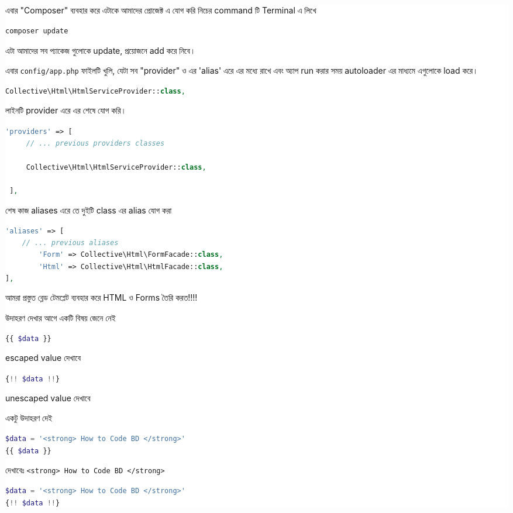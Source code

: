 এবার "Composer" ব্যবহার করে এটাকে আমাদের প্রোজেক্ট এ যোগ করি নিচের command টি Terminal এ লিখে

```bash
composer update
```

এটা আমাদের সব প্যাকেজ গুলোকে update, প্রয়োজনে add করে নিবে।

এবার `config/app.php` ফাইলটি খুলি, যেটা সব "provider" ও এর 'alias' এরে এর মধ্যে রাখে এবং অ্যাপ run করার সময় autoloader এর মাধ্যমে এগুলোকে load করে।

```php
Collective\Html\HtmlServiceProvider::class,
```

লাইনটি provider এরে এর শেষে যোগ করি।

```php
'providers' => [
     // ... previous providers classes

     Collective\Html\HtmlServiceProvider::class,

 ],
```

শেষ কাজ aliases এরে তে দুইটি class এর alias যোগ করা

```php
'aliases' => [
    // ... previous aliases
        'Form' => Collective\Html\FormFacade::class,
        'Html' => Collective\Html\HtmlFacade::class,
],
```

আমরা প্রস্তুত ব্লেড টেমপ্লেট ব্যবহার করে HTML ও Forms তৈরি করত!!!!

উদাহরণ দেখার আগে একটি বিষয় জেনে নেই

```php
{{ $data }}
```

escaped value দেখাবে

```php
{!! $data !!}
```

unescaped value দেখাবে

একটু উদাহরণ দেই

```php
$data = '<strong> How to Code BD </strong>'
{{ $data }}
```

দেখাবেঃ `<strong> How to Code BD </strong>`

```php
$data = '<strong> How to Code BD </strong>'
{!! $data !!}
```
